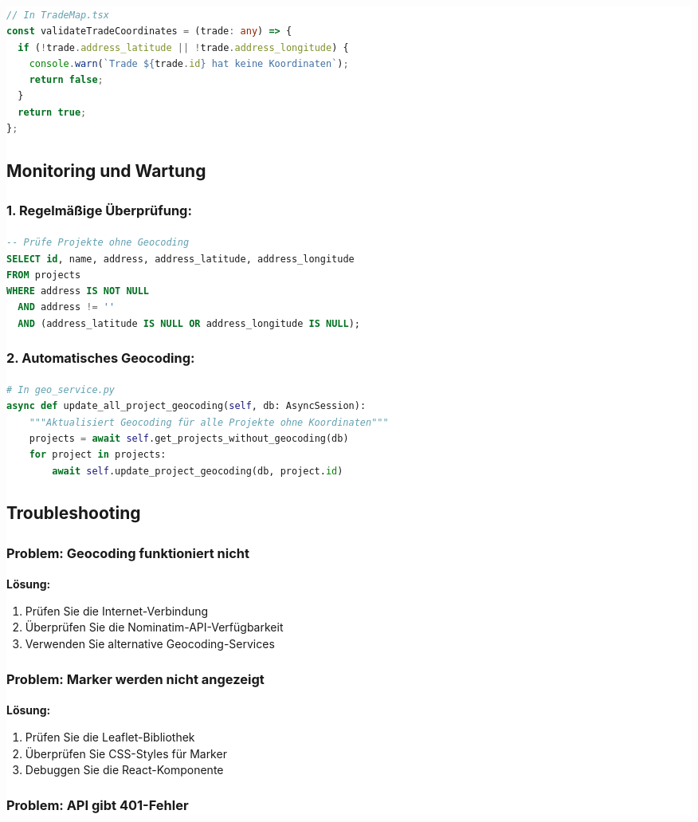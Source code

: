 ```typescript
// In TradeMap.tsx
const validateTradeCoordinates = (trade: any) => {
  if (!trade.address_latitude || !trade.address_longitude) {
    console.warn(`Trade ${trade.id} hat keine Koordinaten`);
    return false;
  }
  return true;
};
```

## Monitoring und Wartung

### 1. Regelmäßige Überprüfung:

```sql
-- Prüfe Projekte ohne Geocoding
SELECT id, name, address, address_latitude, address_longitude
FROM projects 
WHERE address IS NOT NULL 
  AND address != '' 
  AND (address_latitude IS NULL OR address_longitude IS NULL);
```

### 2. Automatisches Geocoding:

```python
# In geo_service.py
async def update_all_project_geocoding(self, db: AsyncSession):
    """Aktualisiert Geocoding für alle Projekte ohne Koordinaten"""
    projects = await self.get_projects_without_geocoding(db)
    for project in projects:
        await self.update_project_geocoding(db, project.id)
```

## Troubleshooting

### Problem: Geocoding funktioniert nicht

**Lösung:**
1. Prüfen Sie die Internet-Verbindung
2. Überprüfen Sie die Nominatim-API-Verfügbarkeit
3. Verwenden Sie alternative Geocoding-Services

### Problem: Marker werden nicht angezeigt

**Lösung:**
1. Prüfen Sie die Leaflet-Bibliothek
2. Überprüfen Sie CSS-Styles für Marker
3. Debuggen Sie die React-Komponente

### Problem: API gibt 401-Fehler
